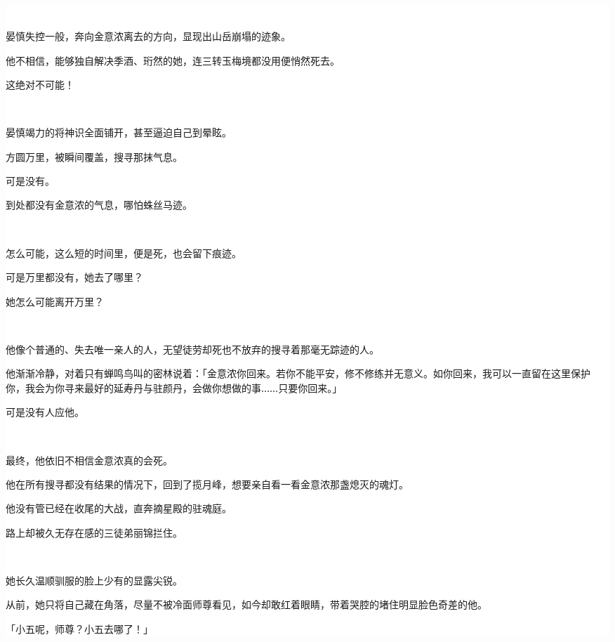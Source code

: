 
 


晏慎失控一般，奔向金意浓离去的方向，显现出山岳崩塌的迹象。


他不相信，能够独自解决季酒、珩然的她，连三转玉梅境都没用便悄然死去。


这绝对不可能！


 


晏慎竭力的将神识全面铺开，甚至逼迫自己到晕眩。


方圆万里，被瞬间覆盖，搜寻那抹气息。


可是没有。


到处都没有金意浓的气息，哪怕蛛丝马迹。


 


怎么可能，这么短的时间里，便是死，也会留下痕迹。


可是万里都没有，她去了哪里？


她怎么可能离开万里？


 


他像个普通的、失去唯一亲人的人，无望徒劳却死也不放弃的搜寻着那毫无踪迹的人。


他渐渐冷静，对着只有蝉鸣鸟叫的密林说着：「金意浓你回来。若你不能平安，修不修练并无意义。如你回来，我可以一直留在这里保护你，我会为你寻来最好的延寿丹与驻颜丹，会做你想做的事……只要你回来。」


可是没有人应他。


 


最终，他依旧不相信金意浓真的会死。


他在所有搜寻都没有结果的情况下，回到了揽月峰，想要亲自看一看金意浓那盏熄灭的魂灯。


他没有管已经在收尾的大战，直奔摘星殿的驻魂庭。


路上却被久无存在感的三徒弟丽锦拦住。


 


她长久温顺驯服的脸上少有的显露尖锐。


从前，她只将自己藏在角落，尽量不被冷面师尊看见，如今却敢红着眼睛，带着哭腔的堵住明显脸色奇差的他。


「小五呢，师尊？小五去哪了！」
